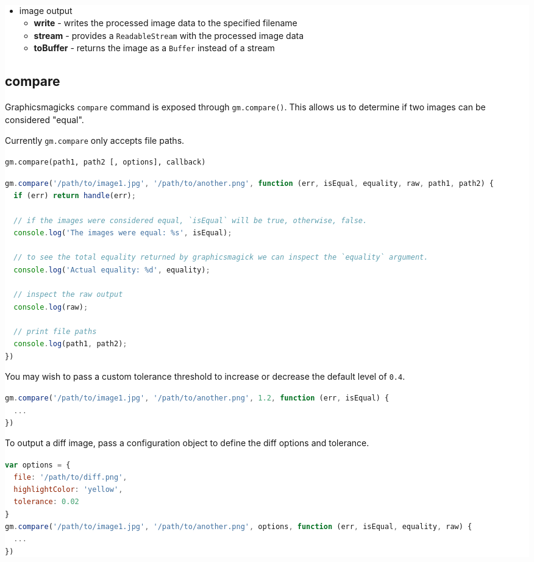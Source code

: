 
  - image output
    - **write** - writes the processed image data to the specified filename
    - **stream** - provides a `ReadableStream` with the processed image data
    - **toBuffer** - returns the image as a `Buffer` instead of a stream

## compare

Graphicsmagicks `compare` command is exposed through `gm.compare()`. This allows us to determine if two images can be considered "equal".

Currently `gm.compare` only accepts file paths.

    gm.compare(path1, path2 [, options], callback)

```js
gm.compare('/path/to/image1.jpg', '/path/to/another.png', function (err, isEqual, equality, raw, path1, path2) {
  if (err) return handle(err);

  // if the images were considered equal, `isEqual` will be true, otherwise, false.
  console.log('The images were equal: %s', isEqual);

  // to see the total equality returned by graphicsmagick we can inspect the `equality` argument.
  console.log('Actual equality: %d', equality);

  // inspect the raw output
  console.log(raw);

  // print file paths
  console.log(path1, path2);
})
```

You may wish to pass a custom tolerance threshold to increase or decrease the default level of `0.4`.


```js
gm.compare('/path/to/image1.jpg', '/path/to/another.png', 1.2, function (err, isEqual) {
  ...
})
```

To output a diff image, pass a configuration object to define the diff options and tolerance.


```js
var options = {
  file: '/path/to/diff.png',
  highlightColor: 'yellow',
  tolerance: 0.02
}
gm.compare('/path/to/image1.jpg', '/path/to/another.png', options, function (err, isEqual, equality, raw) {
  ...
})
```
